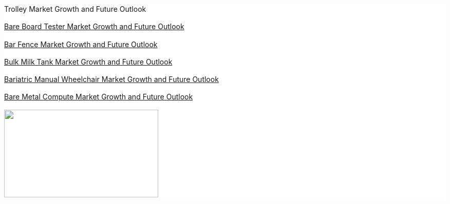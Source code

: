 Trolley Market Growth and Future Outlook</a></p> <p><a href="https://www.linkedin.com/github/bare-board-tester-market-growth-future-outlook-bqczc/" target="_blank">Bare Board Tester Market Growth and Future Outlook</a></p> <p><a href="https://www.linkedin.com/github/bar-fence-market-growth-future-outlook-energinexa-innovations-jbsrc/" target="_blank">Bar Fence Market Growth and Future Outlook</a></p> <p><a href="https://www.linkedin.com/github/bulk-milk-tank-market-growth-future-outlook-energinexa-innovations-vxmoc/" target="_blank">Bulk Milk Tank Market Growth and Future Outlook</a></p> <p><a href="https://www.linkedin.com/github/bariatric-manual-wheelchair-market-growth-future-upggc/" target="_blank">Bariatric Manual Wheelchair Market Growth and Future Outlook</a></p> <p><a href="https://www.linkedin.com/github/bare-metal-compute-market-growth-future-outlook-s3cfc/" target="_blank">Bare Metal Compute Market Growth and Future Outlook</a></p> <p><img class="alignnone size-medium wp-image-20088" src="https://ffe5etoiles.com/wp-content/uploads/2024/12/MST1-300x171.png" alt="" width="300" height="171" /></p>
